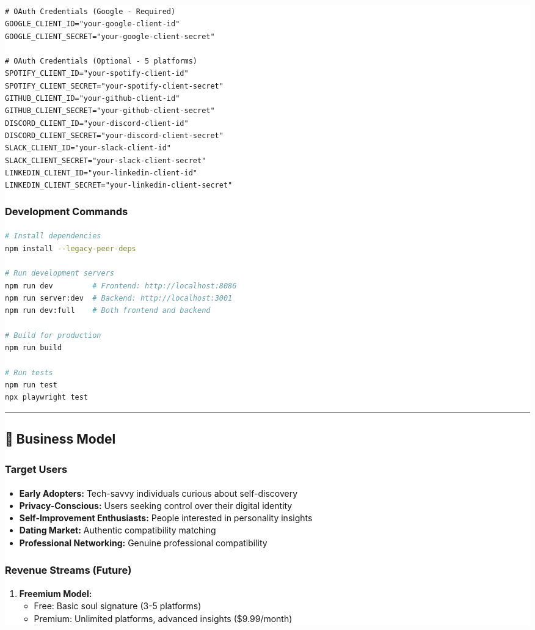 ```env
# OAuth Credentials (Google - Required)
GOOGLE_CLIENT_ID="your-google-client-id"
GOOGLE_CLIENT_SECRET="your-google-client-secret"

# OAuth Credentials (Optional - 5 platforms)
SPOTIFY_CLIENT_ID="your-spotify-client-id"
SPOTIFY_CLIENT_SECRET="your-spotify-client-secret"
GITHUB_CLIENT_ID="your-github-client-id"
GITHUB_CLIENT_SECRET="your-github-client-secret"
DISCORD_CLIENT_ID="your-discord-client-id"
DISCORD_CLIENT_SECRET="your-discord-client-secret"
SLACK_CLIENT_ID="your-slack-client-id"
SLACK_CLIENT_SECRET="your-slack-client-secret"
LINKEDIN_CLIENT_ID="your-linkedin-client-id"
LINKEDIN_CLIENT_SECRET="your-linkedin-client-secret"
```

### Development Commands

```bash
# Install dependencies
npm install --legacy-peer-deps

# Run development servers
npm run dev         # Frontend: http://localhost:8086
npm run server:dev  # Backend: http://localhost:3001
npm run dev:full    # Both frontend and backend

# Build for production
npm run build

# Run tests
npm run test
npx playwright test
```

---

## 💼 Business Model

### Target Users
- **Early Adopters:** Tech-savvy individuals curious about self-discovery
- **Privacy-Conscious:** Users seeking control over their digital identity
- **Self-Improvement Enthusiasts:** People interested in personality insights
- **Dating Market:** Authentic compatibility matching
- **Professional Networking:** Genuine professional compatibility

### Revenue Streams (Future)
1. **Freemium Model:**
   - Free: Basic soul signature (3-5 platforms)
   - Premium: Unlimited platforms, advanced insights ($9.99/month)
